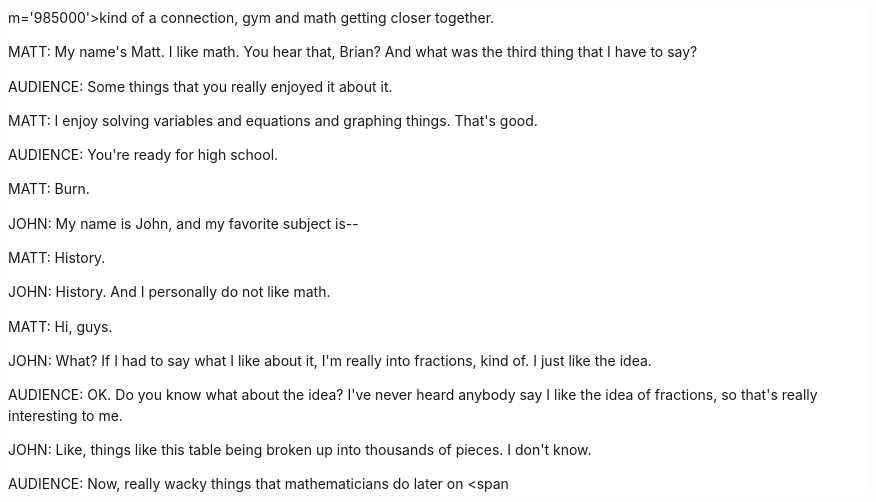   m='985000'>kind</span> <span m='985170'>of</span> <span m='985250'>a</span>
  <span m='985320'>connection,</span> <span m='985750'>gym</span> <span
  m='986110'>and</span> <span m='986240'>math</span> <span
  m='987940'>getting</span> <span m='988230'>closer</span> <span
  m='988640'>together.</span> </p><p><span m='990940'>MATT: My</span> <span
  m='991170'>name's</span> <span m='991640'>Matt.</span> <span
  m='993068'>I</span> <span m='993552'>like</span> <span m='994036'>math.</span>
  <span m='996940'>You</span> <span m='997260'>hear</span> <span
  m='997450'>that,</span> <span m='997640'>Brian?</span> <span
  m='999960'>And</span> <span m='1001200'>what</span> <span m='1001550'>was
  the</span> <span m='1001750'>third</span> <span m='1002100'>thing</span> <span
  m='1002350'>that</span> <span m='1002530'>I</span> <span m='1002760'>have to
  say?</span> </p><p><span m='1003900'>AUDIENCE: Some</span> <span
  m='1004420'>things</span> <span m='1004830'>that</span> <span
  m='1004950'>you</span> <span m='1005220'>really</span> <span
  m='1005550'>enjoyed</span> <span m='1006090'>it</span> <span
  m='1006320'>about</span> <span m='1006740'>it.</span> </p><p><span
  m='1008980'>MATT: I</span> <span m='1009730'>enjoy</span> <span
  m='1010450'>solving</span> <span m='1011590'>variables</span> <span
  m='1011945'>and</span> <span m='1012580'>equations</span> <span
  m='1013550'>and</span> <span m='1014380'>graphing</span> <span
  m='1015087'>things.</span> <span m='1016548'>That's</span> <span
  m='1017035'>good.</span> </p><p><span m='1017522'>AUDIENCE: You're
  ready</span> <span m='1018009'>for</span> <span m='1018496'>high
  school.</span> </p><p><span m='1019470'>MATT: Burn.</span> </p><p><span
  m='1022890'>JOHN: My name</span> <span m='1023000'>is</span> <span
  m='1023350'>John,</span> <span m='1024160'>and</span> <span
  m='1026000'>my</span> <span m='1026380'>favorite</span> <span
  m='1026849'>subject</span> <span m='1027347'>is--</span> </p><p><span
  m='1027845'>MATT: History.</span> </p><p><span m='1029339'>JOHN:
  History.</span> <span m='1030833'>And</span> <span m='1031331'>I</span> <span
  m='1031829'>personally</span> <span m='1033323'>do</span> <span
  m='1033821'>not</span> <span m='1034319'>like</span> <span
  m='1035329'>math.</span> </p><p><span m='1036410'>MATT: Hi,</span> <span
  m='1036780'>guys.</span> </p><p><span m='1038498'>JOHN: What?</span> <span
  m='1041432'>If</span> <span m='1041921'>I had</span> <span
  m='1042410'>to</span> <span m='1042899'>say</span> <span
  m='1043388'>what</span> <span m='1043877'>I like</span> <span
  m='1044366'>about it,</span> <span m='1044855'>I'm</span> <span
  m='1045344'>really</span> <span m='1045833'>into</span> <span
  m='1047300'>fractions,</span> <span m='1047789'>kind of.</span> <span
  m='1049760'>I</span> <span m='1050250'>just</span> <span
  m='1050630'>like</span> <span m='1050850'>the</span> <span
  m='1051268'>idea.</span> </p><p><span m='1052940'>AUDIENCE: OK.</span> <span
  m='1053110'>Do</span> <span m='1054070'>you</span> <span
  m='1054230'>know</span> <span m='1054380'>what</span> <span
  m='1054580'>about</span> <span m='1054640'>the</span> <span
  m='1055090'>idea?</span> <span m='1056380'>I've</span> <span
  m='1056490'>never</span> <span m='1056810'>heard</span> <span
  m='1057030'>anybody</span> <span m='1057460'>say I</span> <span
  m='1057690'>like</span> <span m='1057930'>the idea of</span> <span
  m='1058340'>fractions,</span> <span m='1058850'>so</span> <span
  m='1059230'>that's</span> <span m='1059480'>really</span> <span
  m='1059660'>interesting</span> <span m='1059995'>to</span> <span
  m='1060330'>me.</span> </p><p><span m='1062106'>JOHN: Like,</span> <span
  m='1062550'>things like</span> <span m='1062994'>this table</span> <span
  m='1063440'>being broken</span> <span m='1065006'>up</span> <span
  m='1065489'>into</span> <span m='1065972'>thousands</span> <span
  m='1066938'>of</span> <span m='1067421'>pieces.</span> <span m='1068870'>I
  don't</span> <span m='1069353'>know.</span> </p><p><span m='1070330'>AUDIENCE:
  Now,</span> <span m='1070710'>really</span> <span m='1071600'>wacky</span>
  <span m='1072040'>things</span> <span m='1072310'>that</span> <span
  m='1072420'>mathematicians</span> <span m='1073330'>do</span> <span
  m='1073790'>later</span> <span m='1074120'>on</span> <span